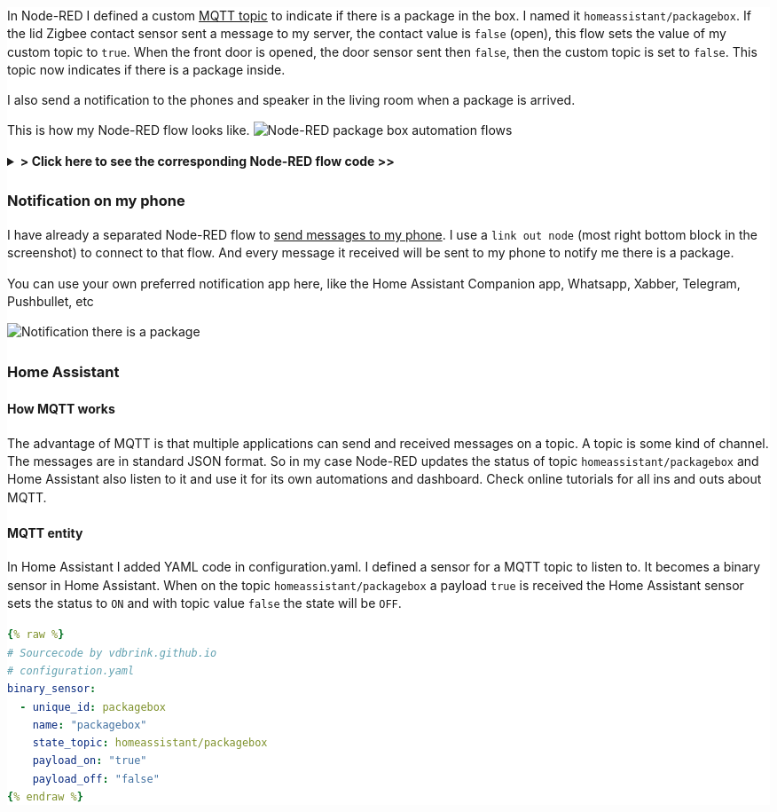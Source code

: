 In Node-RED I defined a custom [MQTT topic](#how-mqtt-works) to indicate if there is a package in the box.
I named it `homeassistant/packagebox`.
If the lid Zigbee contact sensor sent a message to my server, the contact value is `false` (open), this flow sets the value of my custom topic to `true`. 
When the front door is opened, the door sensor sent then `false`, then the custom topic is set to `false`. 
This topic now indicates if there is a package inside.

I also send a notification to the phones and speaker in the living room when a package is arrived.

This is how my Node-RED flow looks like.
<img src="images_allux-600/node-red_allux_600.png" alt="Node-RED package box automation flows"/>

<details><summary><b>> Click here to see the corresponding Node-RED flow code >></b></summary></details>

### Notification on my phone

I have already a separated Node-RED flow to [send messages to my phone](../node-red/node-red_home-assistant_notifications). 
I use a `link out node` (most right bottom block in the screenshot) to connect to that flow. 
And every message it received will be sent to my phone to notify me there is a package.

You can use your own preferred notification app here, like the Home Assistant Companion app, Whatsapp, Xabber, Telegram, Pushbullet, etc  

  <img src="images_allux-600/automation_notification.jpg" height="150px" alt="Notification there is a package"/>


### Home Assistant

#### How MQTT works 

The advantage of MQTT is that multiple applications can send and received messages on a topic. 
A topic is some kind of channel. 
The messages are in standard JSON format. 
So in my case Node-RED updates the status of topic `homeassistant/packagebox` and Home Assistant also listen to it and use it for its own automations and dashboard. 
Check online tutorials for all ins and outs about MQTT.

#### MQTT entity

In Home Assistant I added YAML code in configuration.yaml. 
I defined a sensor for a MQTT topic to listen to. 
It becomes a binary sensor in Home Assistant. When on the topic `homeassistant/packagebox` a payload `true` is received the Home Assistant sensor sets the status to `ON` and with topic value `false` the state will be `OFF`.
```yaml
{% raw %}
# Sourcecode by vdbrink.github.io
# configuration.yaml
binary_sensor:
  - unique_id: packagebox
    name: "packagebox"
    state_topic: homeassistant/packagebox
    payload_on: "true"
    payload_off: "false"
{% endraw %}
```
